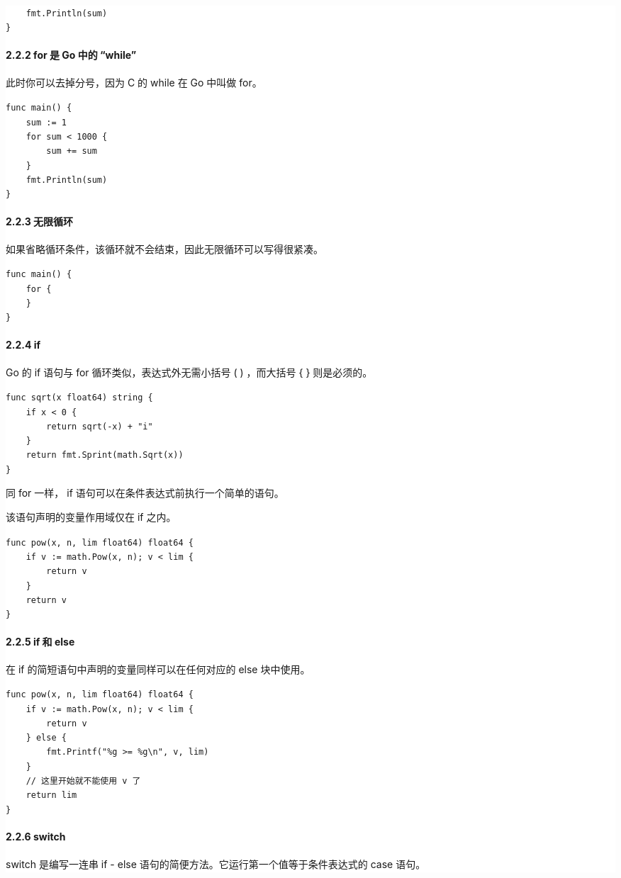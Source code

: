 ```
	fmt.Println(sum)
}
```
#### 2.2.2 for 是 Go 中的 “while”
此时你可以去掉分号，因为 C 的 while 在 Go 中叫做 for。
```
func main() {
	sum := 1
	for sum < 1000 {
		sum += sum
	}
	fmt.Println(sum)
}
```
#### 2.2.3 无限循环
如果省略循环条件，该循环就不会结束，因此无限循环可以写得很紧凑。
```
func main() {
	for {
	}
}
```
#### 2.2.4 if
Go 的 if 语句与 for 循环类似，表达式外无需小括号 ( ) ，而大括号 { } 则是必须的。
```
func sqrt(x float64) string {
	if x < 0 {
		return sqrt(-x) + "i"
	}
	return fmt.Sprint(math.Sqrt(x))
}
```
同 for 一样， if 语句可以在条件表达式前执行一个简单的语句。

该语句声明的变量作用域仅在 if 之内。
```
func pow(x, n, lim float64) float64 {
	if v := math.Pow(x, n); v < lim {
		return v
	}
	return v
}
```
#### 2.2.5 if 和 else
在 if 的简短语句中声明的变量同样可以在任何对应的 else 块中使用。
```
func pow(x, n, lim float64) float64 {
	if v := math.Pow(x, n); v < lim {
		return v
	} else {
		fmt.Printf("%g >= %g\n", v, lim)
	}
	// 这里开始就不能使用 v 了
	return lim
}
```
#### 2.2.6 switch
switch 是编写一连串 if - else 语句的简便方法。它运行第一个值等于条件表达式的 case 语句。
